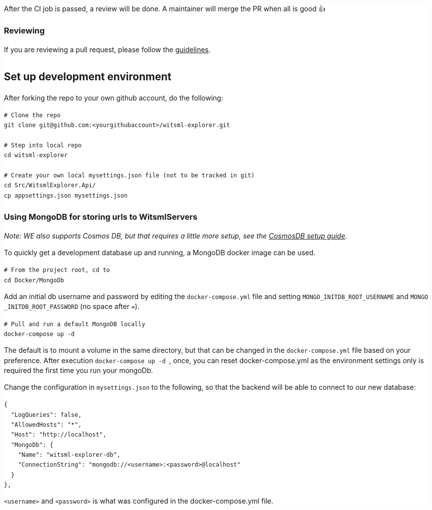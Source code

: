 After the CI job is passed, a review will be done. A maintainer will merge the PR when all is good :thumbsup:

### Reviewing
If you are reviewing a pull request, please follow the [guidelines](https://github.com/equinor/witsml-explorer/blob/main/PR_REVIEW_CHECKLIST.md).

## Set up development environment
After forking the repo to your own github account, do the following:
```
# Clone the repo
git clone git@github.com:<yourgithubaccount>/witsml-explorer.git

# Step into local repo
cd witsml-explorer

# Create your own local mysettings.json file (not to be tracked in git)
cd Src/WitsmlExplorer.Api/
cp appsettings.json mysettings.json
```

### Using MongoDB for storing urls to WitsmlServers
_Note: WE also supports Cosmos DB, but that requires a little more setup, see the [CosmosDB setup guide](#Cosmos-database)._

To quickly get a development database up and running, a MongoDB docker image can be used. 
```
# From the project root, cd to
cd Docker/MongoDb
```
Add an initial db username and password by editing the `docker-compose.yml` file and setting `MONGO_INITDB_ROOT_USERNAME` and `MONGO_INITDB_ROOT_PASSWORD` (no space after `=`).
```
# Pull and run a default MongoDB locally
docker-compose up -d
```
The default is to mount a volume in the same directory, but that can be changed in the `docker-compose.yml` file based on your preference. After execution `docker-compose up -d `, once, you can reset docker-compose.yml as the environment settings only is required the first time you run your mongoDb.

Change the configuration in `mysettings.json` to the following, so that the backend will be able to connect to our new database:
```
{
  "LogQueries": false,
  "AllowedHosts": "*",
  "Host": "http://localhost",
  "MongoDb": {
    "Name": "witsml-explorer-db",
    "ConnectionString": "mongodb://<username>:<password>@localhost"
  }
},
```
`<username>` and `<password>` is what was configured in the docker-compose.yml file.
